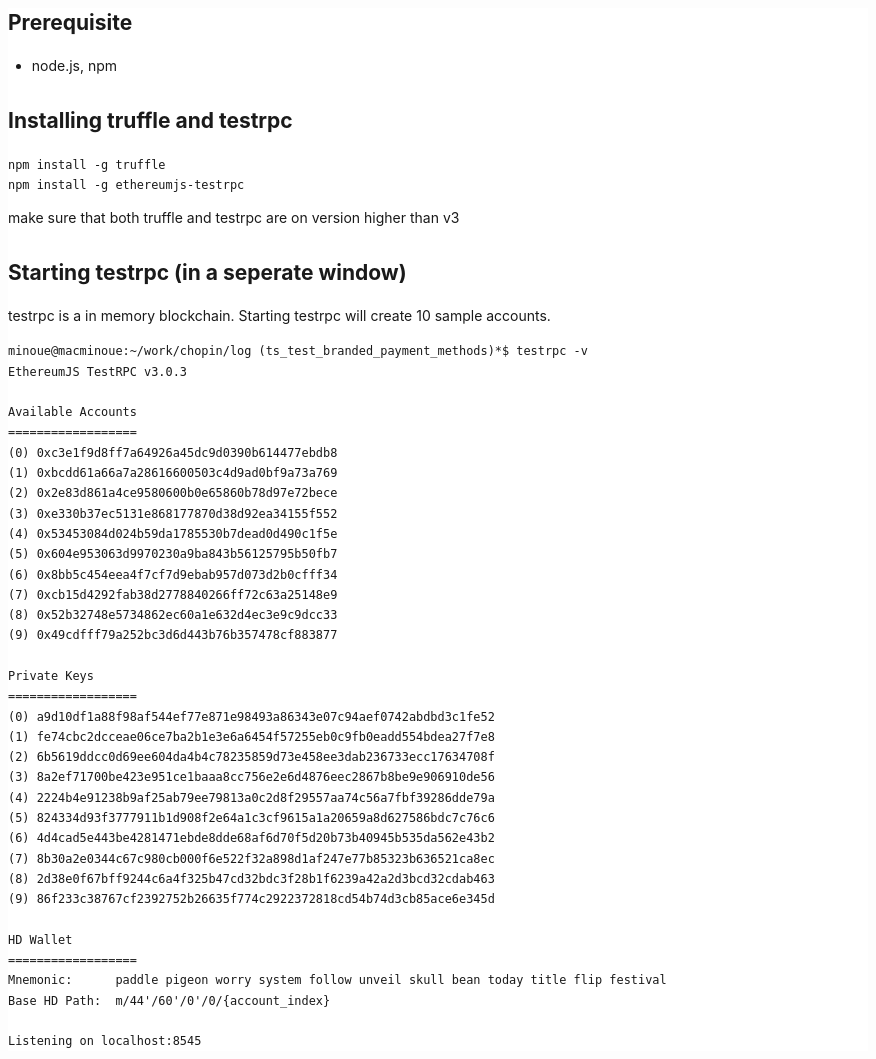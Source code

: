 ## Prerequisite

- node.js, npm

## Installing truffle and testrpc

```
npm install -g truffle
npm install -g ethereumjs-testrpc
```

make sure that both truffle and testrpc are on version higher than v3

## Starting testrpc (in a seperate window)

testrpc is a in memory blockchain.
Starting testrpc will create 10 sample accounts.

```
minoue@macminoue:~/work/chopin/log (ts_test_branded_payment_methods)*$ testrpc -v
EthereumJS TestRPC v3.0.3

Available Accounts
==================
(0) 0xc3e1f9d8ff7a64926a45dc9d0390b614477ebdb8
(1) 0xbcdd61a66a7a28616600503c4d9ad0bf9a73a769
(2) 0x2e83d861a4ce9580600b0e65860b78d97e72bece
(3) 0xe330b37ec5131e868177870d38d92ea34155f552
(4) 0x53453084d024b59da1785530b7dead0d490c1f5e
(5) 0x604e953063d9970230a9ba843b56125795b50fb7
(6) 0x8bb5c454eea4f7cf7d9ebab957d073d2b0cfff34
(7) 0xcb15d4292fab38d2778840266ff72c63a25148e9
(8) 0x52b32748e5734862ec60a1e632d4ec3e9c9dcc33
(9) 0x49cdfff79a252bc3d6d443b76b357478cf883877

Private Keys
==================
(0) a9d10df1a88f98af544ef77e871e98493a86343e07c94aef0742abdbd3c1fe52
(1) fe74cbc2dcceae06ce7ba2b1e3e6a6454f57255eb0c9fb0eadd554bdea27f7e8
(2) 6b5619ddcc0d69ee604da4b4c78235859d73e458ee3dab236733ecc17634708f
(3) 8a2ef71700be423e951ce1baaa8cc756e2e6d4876eec2867b8be9e906910de56
(4) 2224b4e91238b9af25ab79ee79813a0c2d8f29557aa74c56a7fbf39286dde79a
(5) 824334d93f3777911b1d908f2e64a1c3cf9615a1a20659a8d627586bdc7c76c6
(6) 4d4cad5e443be4281471ebde8dde68af6d70f5d20b73b40945b535da562e43b2
(7) 8b30a2e0344c67c980cb000f6e522f32a898d1af247e77b85323b636521ca8ec
(8) 2d38e0f67bff9244c6a4f325b47cd32bdc3f28b1f6239a42a2d3bcd32cdab463
(9) 86f233c38767cf2392752b26635f774c2922372818cd54b74d3cb85ace6e345d

HD Wallet
==================
Mnemonic:      paddle pigeon worry system follow unveil skull bean today title flip festival
Base HD Path:  m/44'/60'/0'/0/{account_index}

Listening on localhost:8545
```

